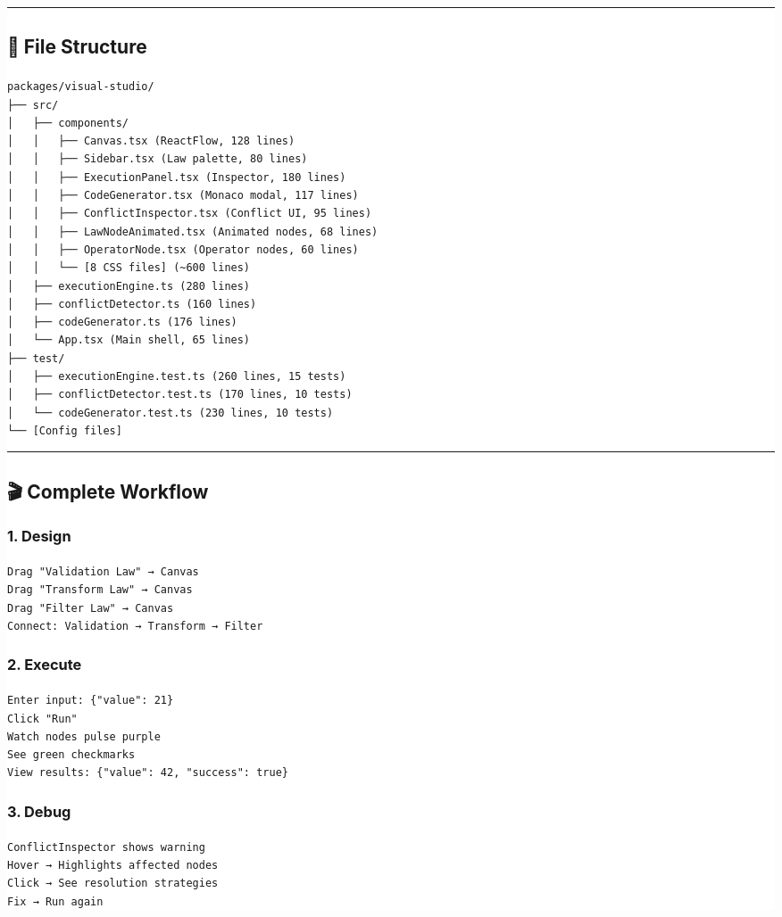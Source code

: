 
---

## 📁 File Structure

```
packages/visual-studio/
├── src/
│   ├── components/
│   │   ├── Canvas.tsx (ReactFlow, 128 lines)
│   │   ├── Sidebar.tsx (Law palette, 80 lines)
│   │   ├── ExecutionPanel.tsx (Inspector, 180 lines)
│   │   ├── CodeGenerator.tsx (Monaco modal, 117 lines)
│   │   ├── ConflictInspector.tsx (Conflict UI, 95 lines)
│   │   ├── LawNodeAnimated.tsx (Animated nodes, 68 lines)
│   │   ├── OperatorNode.tsx (Operator nodes, 60 lines)
│   │   └── [8 CSS files] (~600 lines)
│   ├── executionEngine.ts (280 lines)
│   ├── conflictDetector.ts (160 lines)
│   ├── codeGenerator.ts (176 lines)
│   └── App.tsx (Main shell, 65 lines)
├── test/
│   ├── executionEngine.test.ts (260 lines, 15 tests)
│   ├── conflictDetector.test.ts (170 lines, 10 tests)
│   └── codeGenerator.test.ts (230 lines, 10 tests)
└── [Config files]
```

---

## 🎬 Complete Workflow

### 1. Design
```
Drag "Validation Law" → Canvas
Drag "Transform Law" → Canvas
Drag "Filter Law" → Canvas
Connect: Validation → Transform → Filter
```

### 2. Execute
```
Enter input: {"value": 21}
Click "Run"
Watch nodes pulse purple
See green checkmarks
View results: {"value": 42, "success": true}
```

### 3. Debug
```
ConflictInspector shows warning
Hover → Highlights affected nodes
Click → See resolution strategies
Fix → Run again
```
